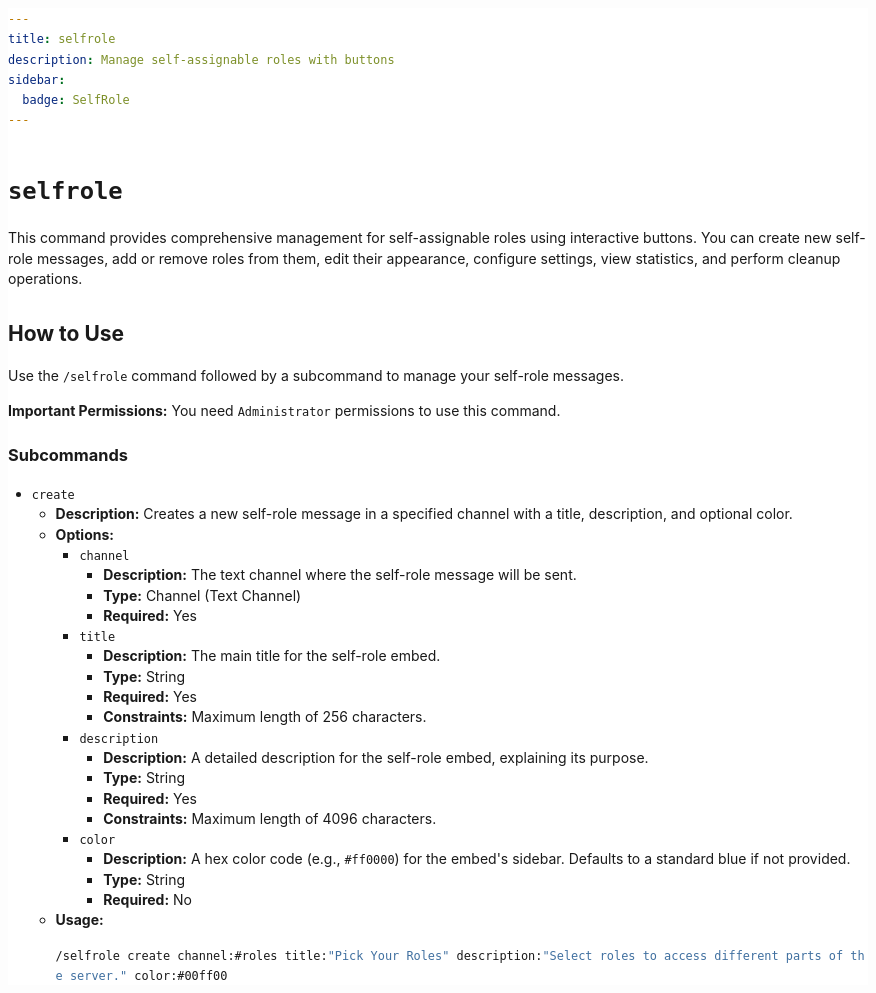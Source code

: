 ```yaml
---
title: selfrole
description: Manage self-assignable roles with buttons
sidebar:
  badge: SelfRole
---
```


# `selfrole`

This command provides comprehensive management for self-assignable roles using interactive buttons. You can create new self-role messages, add or remove roles from them, edit their appearance, configure settings, view statistics, and perform cleanup operations.

## How to Use

Use the `/selfrole` command followed by a subcommand to manage your self-role messages.

**Important Permissions:** You need `Administrator` permissions to use this command.

### Subcommands

*   `create`
    *   **Description:** Creates a new self-role message in a specified channel with a title, description, and optional color.
    *   **Options:**
        *   `channel`
            *   **Description:** The text channel where the self-role message will be sent.
            *   **Type:** Channel (Text Channel)
            *   **Required:** Yes
        *   `title`
            *   **Description:** The main title for the self-role embed.
            *   **Type:** String
            *   **Required:** Yes
            *   **Constraints:** Maximum length of 256 characters.
        *   `description`
            *   **Description:** A detailed description for the self-role embed, explaining its purpose.
            *   **Type:** String
            *   **Required:** Yes
            *   **Constraints:** Maximum length of 4096 characters.
        *   `color`
            *   **Description:** A hex color code (e.g., `#ff0000`) for the embed's sidebar. Defaults to a standard blue if not provided.
            *   **Type:** String
            *   **Required:** No
    *   **Usage:** 
        ```sh
        /selfrole create channel:#roles title:"Pick Your Roles" description:"Select roles to access different parts of the server." color:#00ff00
        ```
